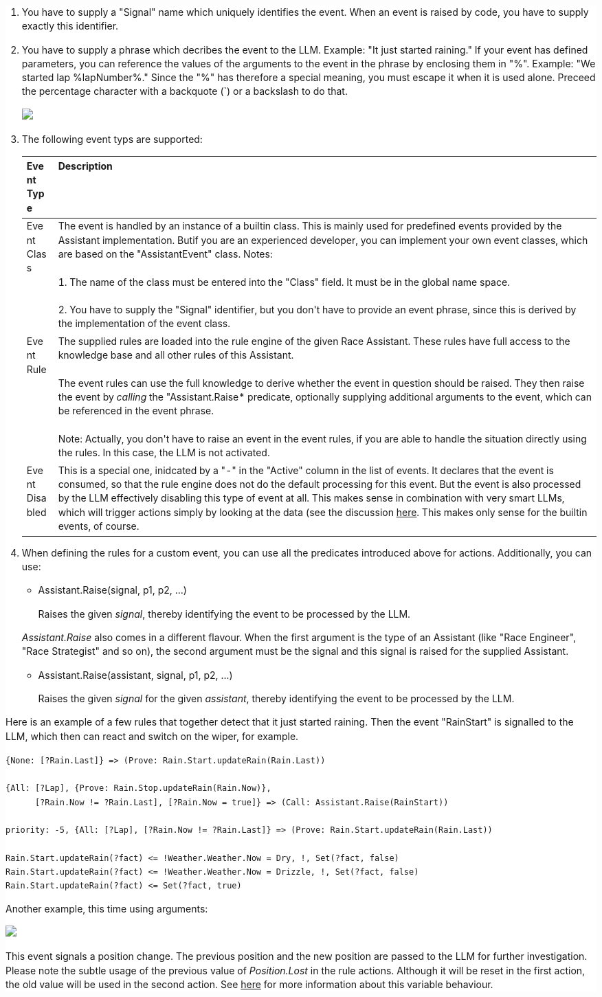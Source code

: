 1. You have to supply a "Signal" name which uniquely identifies the event. When an event is raised by code, you have to supply exactly this identifier.

2. You have to supply a phrase which decribes the event to the LLM. Example: "It just started raining." If your event has defined parameters, you can reference the values of the arguments to the event in the phrase by enclosing them in "%". Example: "We started lap %lapNumber%." Since the "%" has therefore a special meaning, you must escape it when it is used alone. Preceed the percentage character with a backquote (`) or a backslash to do that.

   ![](https://github.com/SeriousOldMan/Simulator-Controller/blob/main/Docs/Images/Configuration%20Tab%207%20Reasoning%20Event%20Arguments.JPG)

3. The following event typs are supported:

   | Event Type  | Description |
   |-------------|-------------|
   | Event Class | The event is handled by an instance of a builtin class. This is mainly used for predefined events provided by the Assistant implementation. Butif you are an experienced developer, you can implement your own event classes, which are based on the "AssistantEvent" class. Notes:<br><br>1. The name of the class must be entered into the "Class" field. It must be in the global name space.<br><br>2. You have to supply the "Signal" identifier, but you don't have to provide an event phrase, since this is derived by the implementation of the event class. |
   | Event Rule | The supplied rules are loaded into the rule engine of the given Race Assistant. These rules have full access to the knowledge base and all other rules of this Assistant.<br><br>The event rules can use the full knowledge to derive whether the event in question should be raised. They then raise the event by *calling* the "Assistant.Raise* predicate, optionally supplying additional arguments to the event, which can be referenced in the event phrase.<br><br>Note: Actually, you don't have to raise an event in the event rules, if you are able to handle the situation directly using the rules. In this case, the LLM is not activated. |
   | Event Disabled | This is a special one, inidcated by a "-" in the "Active" column in the list of events. It declares that the event is consumed, so that the rule engine does not do the default processing for this event. But the event is also processed by the LLM effectively disabling this type of event at all. This makes sense in combination with very smart LLMs, which will trigger actions simply by looking at the data (see the discussion [here](https://github.com/SeriousOldMan/Simulator-Controller/wiki/Customizing-Assistants#connecting-events--actions). This makes only sense for the builtin events, of course. |

3. When defining the rules for a custom event, you can use all the predicates introduced above for actions. Additionally, you can use:
   
   - Assistant.Raise(signal, p1, p2, ...)
   
     Raises the given *signal*, thereby identifying the event to be processed by the LLM.
	 
   *Assistant.Raise* also comes in a different flavour. When the first argument is the type of an Assistant (like "Race Engineer", "Race Strategist" and so on), the second argument must be the signal and this signal is raised for the supplied Assistant.
   
   - Assistant.Raise(assistant, signal, p1, p2, ...)
   
     Raises the given *signal* for the given *assistant*, thereby identifying the event to be processed by the LLM.

Here is an example of a few rules that together detect that it just started raining. Then the event "RainStart" is signalled to the LLM, which then can react and switch on the wiper, for example.

	{None: [?Rain.Last]} => (Prove: Rain.Start.updateRain(Rain.Last))

	{All: [?Lap], {Prove: Rain.Stop.updateRain(Rain.Now)},
		  [?Rain.Now != ?Rain.Last], [?Rain.Now = true]} => (Call: Assistant.Raise(RainStart))

	priority: -5, {All: [?Lap], [?Rain.Now != ?Rain.Last]} => (Prove: Rain.Start.updateRain(Rain.Last))

	Rain.Start.updateRain(?fact) <= !Weather.Weather.Now = Dry, !, Set(?fact, false)
	Rain.Start.updateRain(?fact) <= !Weather.Weather.Now = Drizzle, !, Set(?fact, false)
	Rain.Start.updateRain(?fact) <= Set(?fact, true)

Another example, this time using arguments:

![](https://github.com/SeriousOldMan/Simulator-Controller/blob/main/Docs/Images/Event%20Definition%201.png)

This event signals a position change. The previous position and the new position are passed to the LLM for further investigation. Please note the subtle usage of the previous value of *Position.Lost* in the rule actions. Although it will be reset in the first action, the old value will be used in the second action. See [here](https://github.com/SeriousOldMan/Simulator-Controller/wiki/Rule-Engine#referencing-facts-in-production-rules) for more information about this variable behaviour.
 